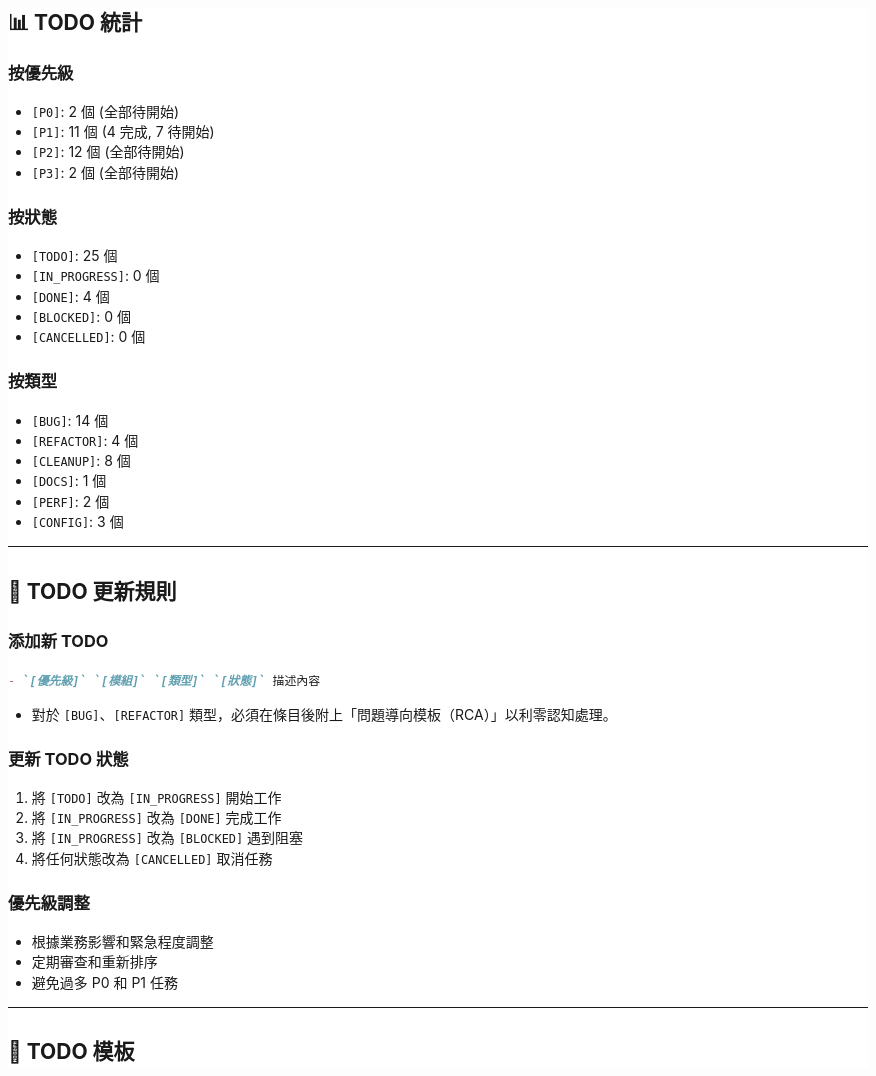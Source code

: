
## 📊 TODO 統計

### 按優先級
- `[P0]`: 2 個 (全部待開始)
- `[P1]`: 11 個 (4 完成, 7 待開始)
- `[P2]`: 12 個 (全部待開始)
- `[P3]`: 2 個 (全部待開始)

### 按狀態
- `[TODO]`: 25 個
- `[IN_PROGRESS]`: 0 個
- `[DONE]`: 4 個
- `[BLOCKED]`: 0 個
- `[CANCELLED]`: 0 個

### 按類型
- `[BUG]`: 14 個
- `[REFACTOR]`: 4 個
- `[CLEANUP]`: 8 個
- `[DOCS]`: 1 個
- `[PERF]`: 2 個
- `[CONFIG]`: 3 個

---

## 🔄 TODO 更新規則

### 添加新 TODO
```markdown
- `[優先級]` `[模組]` `[類型]` `[狀態]` 描述內容
```

- 對於 `[BUG]`、`[REFACTOR]` 類型，必須在條目後附上「問題導向模板（RCA）」以利零認知處理。

### 更新 TODO 狀態
1. 將 `[TODO]` 改為 `[IN_PROGRESS]` 開始工作
2. 將 `[IN_PROGRESS]` 改為 `[DONE]` 完成工作
3. 將 `[IN_PROGRESS]` 改為 `[BLOCKED]` 遇到阻塞
4. 將任何狀態改為 `[CANCELLED]` 取消任務

### 優先級調整
- 根據業務影響和緊急程度調整
- 定期審查和重新排序
- 避免過多 P0 和 P1 任務

---

## 📝 TODO 模板
